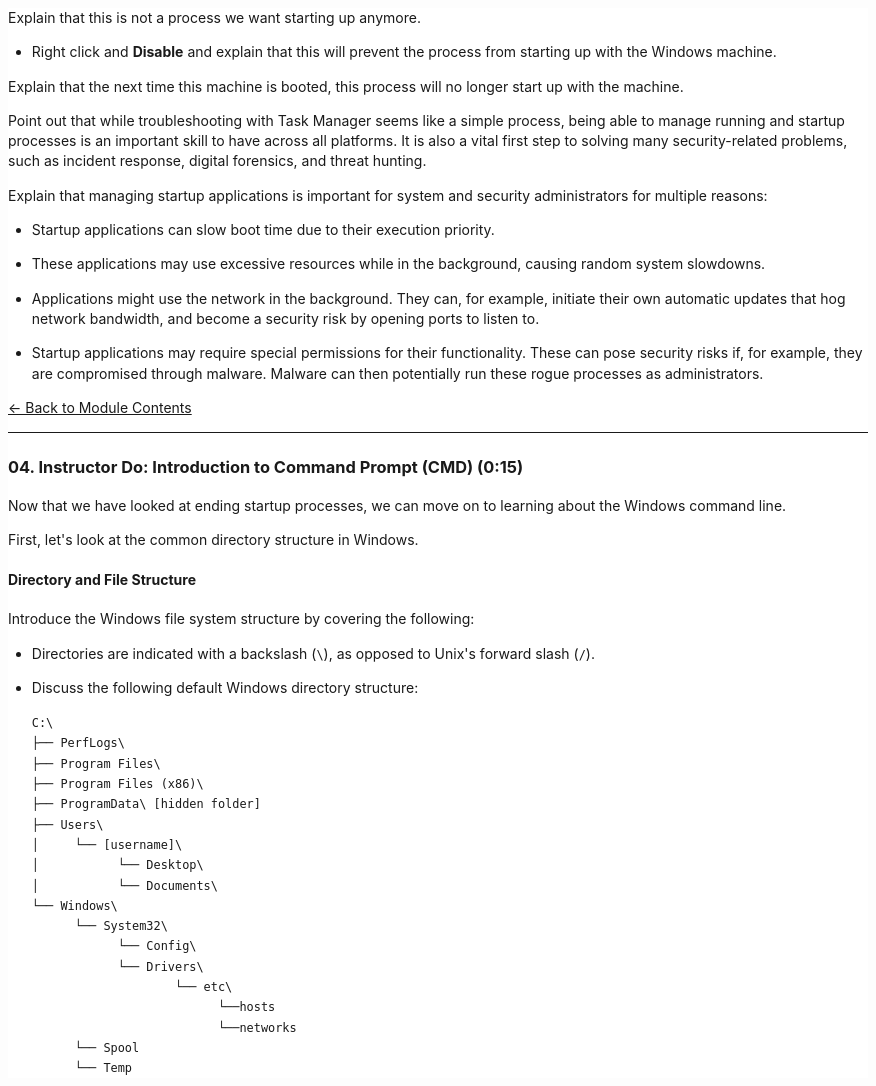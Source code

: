 Explain that this is not a process we want starting up anymore.

- Right click and **Disable** and explain that this will prevent the process from starting up with the Windows machine.

Explain that the next time this machine is booted, this process will no longer start up with the machine.

Point out that while troubleshooting with Task Manager seems like a simple process, being able to manage running and startup processes is an important skill to have across all platforms. It is also a vital first step to solving many security-related problems, such as incident response, digital forensics, and threat hunting.

Explain that managing startup applications is important for system and security administrators for multiple reasons:	

- Startup applications can slow boot time due to their execution priority.	

- These applications may use excessive resources while in the background, causing random system slowdowns.	

- Applications might use the network in the background. They can, for example, initiate their own automatic updates that hog network bandwidth, and become a security risk by opening ports to listen to.

- Startup applications may require special permissions for their functionality. These can pose security risks if, for example, they are compromised through malware. Malware can then potentially run these rogue processes as administrators.

[<- Back to Module Contents](LessonPlan.md#module-day-1-contents)

---

### 04. Instructor Do: Introduction to Command Prompt (CMD) (0:15) 

Now that we have looked at ending startup processes, we can move on to learning about the Windows command line.

First, let's look at the common directory structure in Windows.

#### Directory and File Structure

Introduce the Windows file system structure by covering the following:

- Directories are indicated with a backslash (`\`), as opposed to Unix's forward slash (`/`).

- Discuss the following default Windows directory structure:

  ```console
  C:\
  ├── PerfLogs\
  ├── Program Files\
  ├── Program Files (x86)\
  ├── ProgramData\ [hidden folder]
  ├── Users\
  │     └── [username]\
  │           └── Desktop\
  │           └── Documents\
  └── Windows\
        └── System32\
              └── Config\
              └── Drivers\
                      └── etc\
                            └──hosts
                            └──networks
        └── Spool
        └── Temp
  ```
